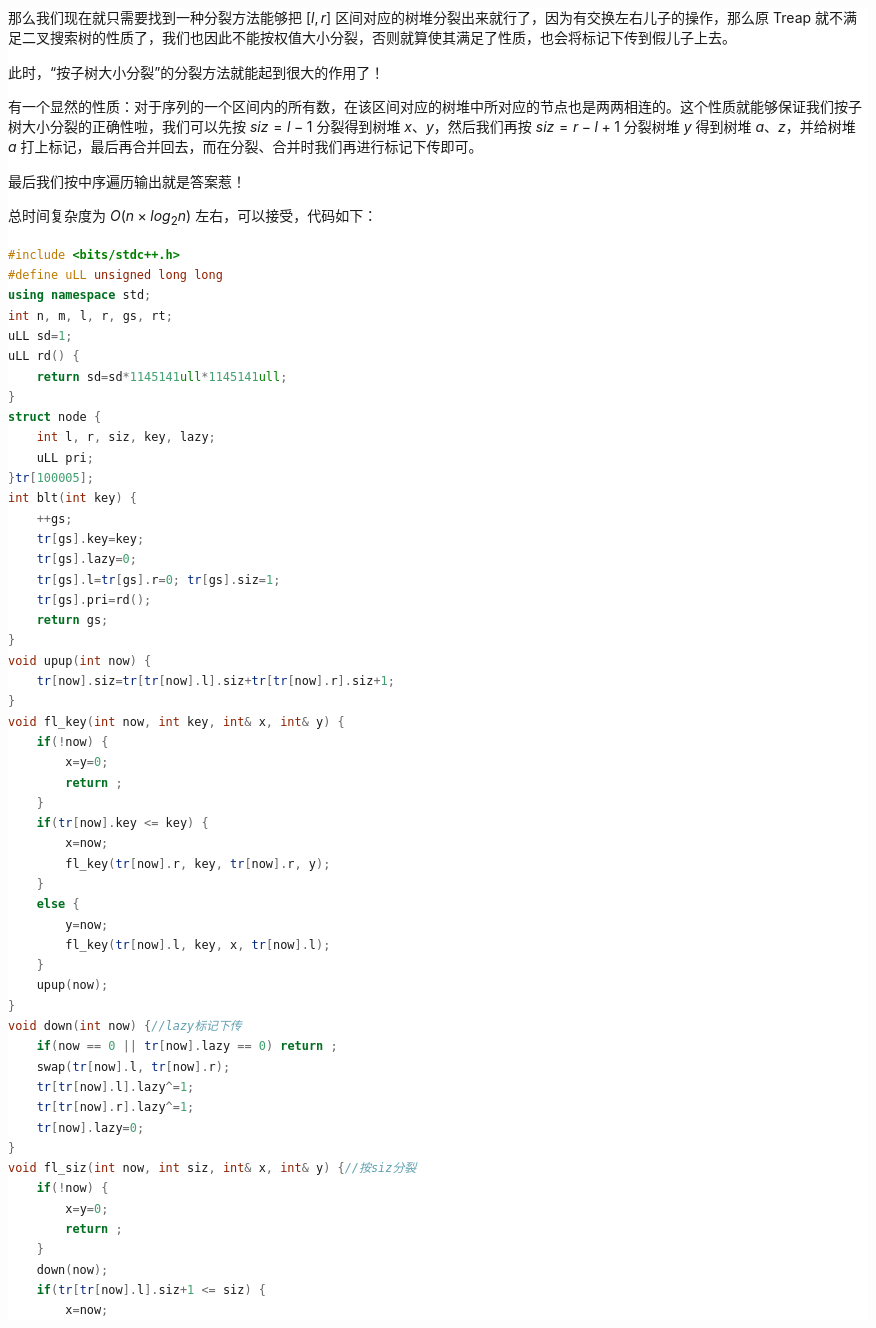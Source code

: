 那么我们现在就只需要找到一种分裂方法能够把 $[l, r]$ 区间对应的树堆分裂出来就行了，因为有交换左右儿子的操作，那么原 Treap 就不满足二叉搜索树的性质了，我们也因此不能按权值大小分裂，否则就算使其满足了性质，也会将标记下传到假儿子上去。

此时，“按子树大小分裂”的分裂方法就能起到很大的作用了！

有一个显然的性质：对于序列的一个区间内的所有数，在该区间对应的树堆中所对应的节点也是两两相连的。这个性质就能够保证我们按子树大小分裂的正确性啦，我们可以先按 $siz = l-1$ 分裂得到树堆 $x$、$y$，然后我们再按 $siz = r-l+1$ 分裂树堆 $y$ 得到树堆 $a$、$z$，并给树堆 $a$ 打上标记，最后再合并回去，而在分裂、合并时我们再进行标记下传即可。

最后我们按中序遍历输出就是答案惹！

总时间复杂度为 $O(n \times log_2n)$ 左右，可以接受，代码如下：

```cpp
#include <bits/stdc++.h>
#define uLL unsigned long long
using namespace std;
int n, m, l, r, gs, rt;
uLL sd=1;
uLL rd() {
	return sd=sd*1145141ull*1145141ull;
}
struct node {
	int l, r, siz, key, lazy;
	uLL pri;
}tr[100005];
int blt(int key) {
	++gs;
	tr[gs].key=key;
	tr[gs].lazy=0;
	tr[gs].l=tr[gs].r=0; tr[gs].siz=1;
	tr[gs].pri=rd();
	return gs;
}
void upup(int now) {
	tr[now].siz=tr[tr[now].l].siz+tr[tr[now].r].siz+1;
}
void fl_key(int now, int key, int& x, int& y) {
	if(!now) {
		x=y=0;
		return ;
	}
	if(tr[now].key <= key) {
		x=now;
		fl_key(tr[now].r, key, tr[now].r, y);
	}
	else {
		y=now;
		fl_key(tr[now].l, key, x, tr[now].l);
	}
	upup(now);
}
void down(int now) {//lazy标记下传
	if(now == 0 || tr[now].lazy == 0) return ;
	swap(tr[now].l, tr[now].r);
	tr[tr[now].l].lazy^=1;
	tr[tr[now].r].lazy^=1;
	tr[now].lazy=0;
}
void fl_siz(int now, int siz, int& x, int& y) {//按siz分裂
	if(!now) {
		x=y=0;
		return ;
	}
	down(now);
	if(tr[tr[now].l].siz+1 <= siz) {
		x=now;
```